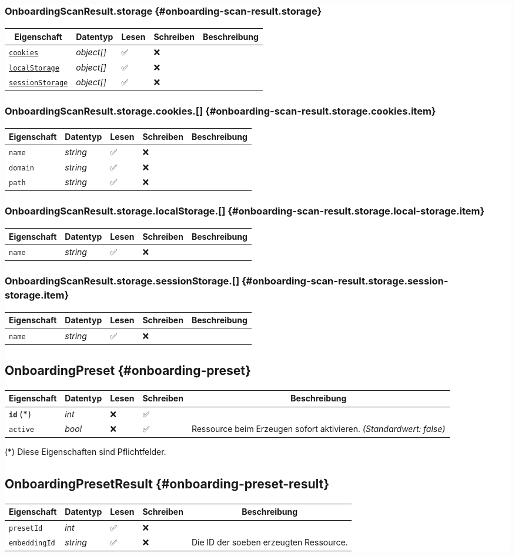 ### OnboardingScanResult.storage {#onboarding-scan-result.storage}

| Eigenschaft                                                              | Datentyp    | Lesen | Schreiben | Beschreibung |
| ------------------------------------------------------------------------ | ----------- | ----- | --------- | ------------ |
| [`cookies`](#onboarding-scan-result.storage.cookies.item)                | *object\[]* | ✅     | ❌         |              |
| [`localStorage`](#onboarding-scan-result.storage.local-storage.item)     | *object\[]* | ✅     | ❌         |              |
| [`sessionStorage`](#onboarding-scan-result.storage.session-storage.item) | *object\[]* | ✅     | ❌         |              |

### OnboardingScanResult.storage.cookies.\[] {#onboarding-scan-result.storage.cookies.item}

| Eigenschaft | Datentyp | Lesen | Schreiben | Beschreibung |
| ----------- | -------- | ----- | --------- | ------------ |
| `name`      | *string* | ✅     | ❌         |              |
| `domain`    | *string* | ✅     | ❌         |              |
| `path`      | *string* | ✅     | ❌         |              |

### OnboardingScanResult.storage.localStorage.\[] {#onboarding-scan-result.storage.local-storage.item}

| Eigenschaft | Datentyp | Lesen | Schreiben | Beschreibung |
| ----------- | -------- | ----- | --------- | ------------ |
| `name`      | *string* | ✅     | ❌         |              |

### OnboardingScanResult.storage.sessionStorage.\[] {#onboarding-scan-result.storage.session-storage.item}

| Eigenschaft | Datentyp | Lesen | Schreiben | Beschreibung |
| ----------- | -------- | ----- | --------- | ------------ |
| `name`      | *string* | ✅     | ❌         |              |

## OnboardingPreset {#onboarding-preset}

| Eigenschaft   | Datentyp | Lesen | Schreiben | Beschreibung                                                       |
| ------------- | -------- | ----- | --------- | ------------------------------------------------------------------ |
| **`id`** (\*) | *int*    | ❌     | ✅         |                                                                    |
| `active`      | *bool*   | ❌     | ✅         | Ressource beim Erzeugen sofort aktivieren. *(Standardwert: false)* |

(\*) Diese Eigenschaften sind Pflichtfelder.

## OnboardingPresetResult {#onboarding-preset-result}

| Eigenschaft   | Datentyp | Lesen | Schreiben | Beschreibung                           |
| ------------- | -------- | ----- | --------- | -------------------------------------- |
| `presetId`    | *int*    | ✅     | ❌         |                                        |
| `embeddingId` | *string* | ✅     | ❌         | Die ID der soeben erzeugten Ressource. |
